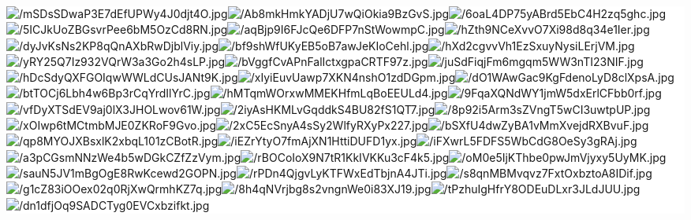 <img src="https://image.tmdb.org/t/p/original/mSDsSDwaP3E7dEfUPWy4J0djt4O.jpg" alt="/mSDsSDwaP3E7dEfUPWy4J0djt4O.jpg" title="/mSDsSDwaP3E7dEfUPWy4J0djt4O.jpg"><img src="https://image.tmdb.org/t/p/original/Ab8mkHmkYADjU7wQiOkia9BzGvS.jpg" alt="/Ab8mkHmkYADjU7wQiOkia9BzGvS.jpg" title="/Ab8mkHmkYADjU7wQiOkia9BzGvS.jpg"><img src="https://image.tmdb.org/t/p/original/6oaL4DP75yABrd5EbC4H2zq5ghc.jpg" alt="/6oaL4DP75yABrd5EbC4H2zq5ghc.jpg" title="/6oaL4DP75yABrd5EbC4H2zq5ghc.jpg"><img src="https://image.tmdb.org/t/p/original/5ICJkUoZBGsvrPee6bM5OzCd8RN.jpg" alt="/5ICJkUoZBGsvrPee6bM5OzCd8RN.jpg" title="/5ICJkUoZBGsvrPee6bM5OzCd8RN.jpg"><img src="https://image.tmdb.org/t/p/original/aqBjp9I6FJcQe6DFP7nStWowmpC.jpg" alt="/aqBjp9I6FJcQe6DFP7nStWowmpC.jpg" title="/aqBjp9I6FJcQe6DFP7nStWowmpC.jpg"><img src="https://image.tmdb.org/t/p/original/hZth9NCeXvvO7Xi98d8q34e1Ier.jpg" alt="/hZth9NCeXvvO7Xi98d8q34e1Ier.jpg" title="/hZth9NCeXvvO7Xi98d8q34e1Ier.jpg"><img src="https://image.tmdb.org/t/p/original/dyJvKsNs2KP8qQnAXbRwDjblViy.jpg" alt="/dyJvKsNs2KP8qQnAXbRwDjblViy.jpg" title="/dyJvKsNs2KP8qQnAXbRwDjblViy.jpg"><img src="https://image.tmdb.org/t/p/original/bf9shWfUKyEB5oB7awJeKIoCehl.jpg" alt="/bf9shWfUKyEB5oB7awJeKIoCehl.jpg" title="/bf9shWfUKyEB5oB7awJeKIoCehl.jpg"><img src="https://image.tmdb.org/t/p/original/hXd2cgvvVh1EzSxuyNysiLErjVM.jpg" alt="/hXd2cgvvVh1EzSxuyNysiLErjVM.jpg" title="/hXd2cgvvVh1EzSxuyNysiLErjVM.jpg"><img src="https://image.tmdb.org/t/p/original/yRY25Q7Iz932VQrW3a3Go2h4sLP.jpg" alt="/yRY25Q7Iz932VQrW3a3Go2h4sLP.jpg" title="/yRY25Q7Iz932VQrW3a3Go2h4sLP.jpg"><img src="https://image.tmdb.org/t/p/original/bVggfCvAPnFalIctxgpaCRTF97z.jpg" alt="/bVggfCvAPnFalIctxgpaCRTF97z.jpg" title="/bVggfCvAPnFalIctxgpaCRTF97z.jpg"><img src="https://image.tmdb.org/t/p/original/juSdFiqjFm6mgqm5WW3nTI23NIF.jpg" alt="/juSdFiqjFm6mgqm5WW3nTI23NIF.jpg" title="/juSdFiqjFm6mgqm5WW3nTI23NIF.jpg"><img src="https://image.tmdb.org/t/p/original/hDcSdyQXFGOIqwWWLdCUsJANt9K.jpg" alt="/hDcSdyQXFGOIqwWWLdCUsJANt9K.jpg" title="/hDcSdyQXFGOIqwWWLdCUsJANt9K.jpg"><img src="https://image.tmdb.org/t/p/original/xIyiEuvUawp7XKN4nshO1zdDGpm.jpg" alt="/xIyiEuvUawp7XKN4nshO1zdDGpm.jpg" title="/xIyiEuvUawp7XKN4nshO1zdDGpm.jpg"><img src="https://image.tmdb.org/t/p/original/dO1WAwGac9KgFdenoLyD8clXpsA.jpg" alt="/dO1WAwGac9KgFdenoLyD8clXpsA.jpg" title="/dO1WAwGac9KgFdenoLyD8clXpsA.jpg"><img src="https://image.tmdb.org/t/p/original/btTOCj6Lbh4w6Bp3rCqYrdIlYrC.jpg" alt="/btTOCj6Lbh4w6Bp3rCqYrdIlYrC.jpg" title="/btTOCj6Lbh4w6Bp3rCqYrdIlYrC.jpg"><img src="https://image.tmdb.org/t/p/original/hMTqmWOrxwMMEKHfmLqBoEEULd4.jpg" alt="/hMTqmWOrxwMMEKHfmLqBoEEULd4.jpg" title="/hMTqmWOrxwMMEKHfmLqBoEEULd4.jpg"><img src="https://image.tmdb.org/t/p/original/9FqaXQNdWY1jmW5dxErlCFbb0rf.jpg" alt="/9FqaXQNdWY1jmW5dxErlCFbb0rf.jpg" title="/9FqaXQNdWY1jmW5dxErlCFbb0rf.jpg"><img src="https://image.tmdb.org/t/p/original/vfDyXTSdEV9aj0lX3JHOLwov61W.jpg" alt="/vfDyXTSdEV9aj0lX3JHOLwov61W.jpg" title="/vfDyXTSdEV9aj0lX3JHOLwov61W.jpg"><img src="https://image.tmdb.org/t/p/original/2iyAsHKMLvGqddkS4BU82fS1QT7.jpg" alt="/2iyAsHKMLvGqddkS4BU82fS1QT7.jpg" title="/2iyAsHKMLvGqddkS4BU82fS1QT7.jpg"><img src="https://image.tmdb.org/t/p/original/8p92i5Arm3sZVngT5wCI3uwtpUP.jpg" alt="/8p92i5Arm3sZVngT5wCI3uwtpUP.jpg" title="/8p92i5Arm3sZVngT5wCI3uwtpUP.jpg"><img src="https://image.tmdb.org/t/p/original/xOIwp6tMCtmbMJE0ZKRoF9Gvo.jpg" alt="/xOIwp6tMCtmbMJE0ZKRoF9Gvo.jpg" title="/xOIwp6tMCtmbMJE0ZKRoF9Gvo.jpg"><img src="https://image.tmdb.org/t/p/original/2xC5EcSnyA4sSy2WlfyRXyPx227.jpg" alt="/2xC5EcSnyA4sSy2WlfyRXyPx227.jpg" title="/2xC5EcSnyA4sSy2WlfyRXyPx227.jpg"><img src="https://image.tmdb.org/t/p/original/bSXfU4dwZyBA1vMmXvejdRXBvuF.jpg" alt="/bSXfU4dwZyBA1vMmXvejdRXBvuF.jpg" title="/bSXfU4dwZyBA1vMmXvejdRXBvuF.jpg"><img src="https://image.tmdb.org/t/p/original/qp8MYOJXBsxlK2xbqL101zCBotR.jpg" alt="/qp8MYOJXBsxlK2xbqL101zCBotR.jpg" title="/qp8MYOJXBsxlK2xbqL101zCBotR.jpg"><img src="https://image.tmdb.org/t/p/original/iEZrYtyO7fmAjXN1HttiDUFD1yx.jpg" alt="/iEZrYtyO7fmAjXN1HttiDUFD1yx.jpg" title="/iEZrYtyO7fmAjXN1HttiDUFD1yx.jpg"><img src="https://image.tmdb.org/t/p/original/iFXwrL5FDFS5WbCdG8OeSy3gRAj.jpg" alt="/iFXwrL5FDFS5WbCdG8OeSy3gRAj.jpg" title="/iFXwrL5FDFS5WbCdG8OeSy3gRAj.jpg"><img src="https://image.tmdb.org/t/p/original/a3pCGsmNNzWe4b5wDGkCZfZzVym.jpg" alt="/a3pCGsmNNzWe4b5wDGkCZfZzVym.jpg" title="/a3pCGsmNNzWe4b5wDGkCZfZzVym.jpg"><img src="https://image.tmdb.org/t/p/original/rBOCoIoX9N7tR1KkIVKKu3cF4k5.jpg" alt="/rBOCoIoX9N7tR1KkIVKKu3cF4k5.jpg" title="/rBOCoIoX9N7tR1KkIVKKu3cF4k5.jpg"><img src="https://image.tmdb.org/t/p/original/oM0e5IjKThbe0pwJmVjyxy5UyMK.jpg" alt="/oM0e5IjKThbe0pwJmVjyxy5UyMK.jpg" title="/oM0e5IjKThbe0pwJmVjyxy5UyMK.jpg"><img src="https://image.tmdb.org/t/p/original/sauN5JV1mBgOgE8RwKcewd2GOPN.jpg" alt="/sauN5JV1mBgOgE8RwKcewd2GOPN.jpg" title="/sauN5JV1mBgOgE8RwKcewd2GOPN.jpg"><img src="https://image.tmdb.org/t/p/original/rPDn4QjgvLyKTFWxEdTbjnA4JTi.jpg" alt="/rPDn4QjgvLyKTFWxEdTbjnA4JTi.jpg" title="/rPDn4QjgvLyKTFWxEdTbjnA4JTi.jpg"><img src="https://image.tmdb.org/t/p/original/s8qnMBMvqvz7FxtOxbztoA8IDif.jpg" alt="/s8qnMBMvqvz7FxtOxbztoA8IDif.jpg" title="/s8qnMBMvqvz7FxtOxbztoA8IDif.jpg"><img src="https://image.tmdb.org/t/p/original/g1cZ83iOOex02q0RjXwQrmhKZ7q.jpg" alt="/g1cZ83iOOex02q0RjXwQrmhKZ7q.jpg" title="/g1cZ83iOOex02q0RjXwQrmhKZ7q.jpg"><img src="https://image.tmdb.org/t/p/original/8h4qNVrjbg8s2vngnWe0i83XJ19.jpg" alt="/8h4qNVrjbg8s2vngnWe0i83XJ19.jpg" title="/8h4qNVrjbg8s2vngnWe0i83XJ19.jpg"><img src="https://image.tmdb.org/t/p/original/tPzhuIgHfrY8ODEuDLxr3JLdJUU.jpg" alt="/tPzhuIgHfrY8ODEuDLxr3JLdJUU.jpg" title="/tPzhuIgHfrY8ODEuDLxr3JLdJUU.jpg"><img src="https://image.tmdb.org/t/p/original/dn1dfjOq9SADCTyg0EVCxbzifkt.jpg" alt="/dn1dfjOq9SADCTyg0EVCxbzifkt.jpg" title="/dn1dfjOq9SADCTyg0EVCxbzifkt.jpg">